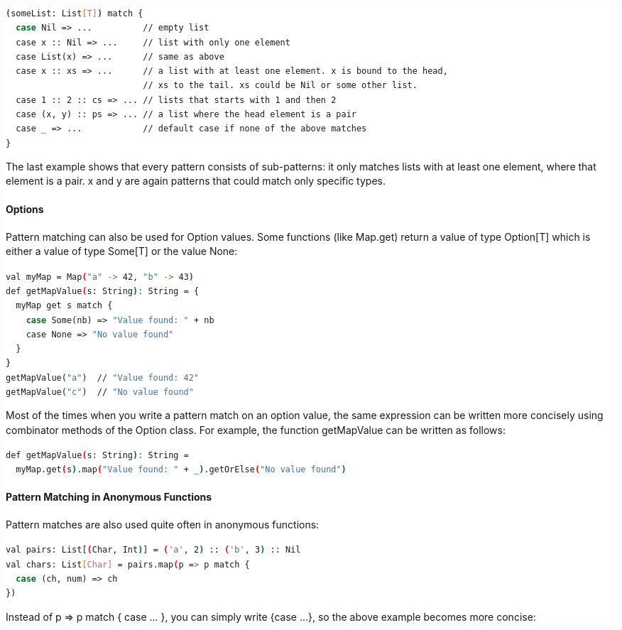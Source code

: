 ```bash
(someList: List[T]) match {
  case Nil => ...          // empty list
  case x :: Nil => ...     // list with only one element
  case List(x) => ...      // same as above
  case x :: xs => ...      // a list with at least one element. x is bound to the head,
                           // xs to the tail. xs could be Nil or some other list.
  case 1 :: 2 :: cs => ... // lists that starts with 1 and then 2
  case (x, y) :: ps => ... // a list where the head element is a pair
  case _ => ...            // default case if none of the above matches
}
```
The last example shows that every pattern consists of sub-patterns: it only matches lists with
at least one element, where that element is a pair. x and y are again patterns that could match only
specific types.

#### Options

Pattern matching can also be used for Option values. Some functions (like Map.get) return a
value of type Option[T] which is either a value of type Some[T] or the value None:

```bash
val myMap = Map("a" -> 42, "b" -> 43)
def getMapValue(s: String): String = {
  myMap get s match {
    case Some(nb) => "Value found: " + nb
    case None => "No value found"
  }
}
getMapValue("a")  // "Value found: 42"
getMapValue("c")  // "No value found"
```
Most of the times when you write a pattern match on an option value, the same expression can be
written more concisely using combinator methods of the Option class. For example, the function
getMapValue can be written as follows:

```bash
def getMapValue(s: String): String =
  myMap.get(s).map("Value found: " + _).getOrElse("No value found")
```

#### Pattern Matching in Anonymous Functions

Pattern matches are also used quite often in anonymous
functions:

```bash
val pairs: List[(Char, Int)] = ('a', 2) :: ('b', 3) :: Nil
val chars: List[Char] = pairs.map(p => p match {
  case (ch, num) => ch
})
```
Instead of p => p match { case ... }, you can simply write {case ...}, so the above example
becomes more concise:
